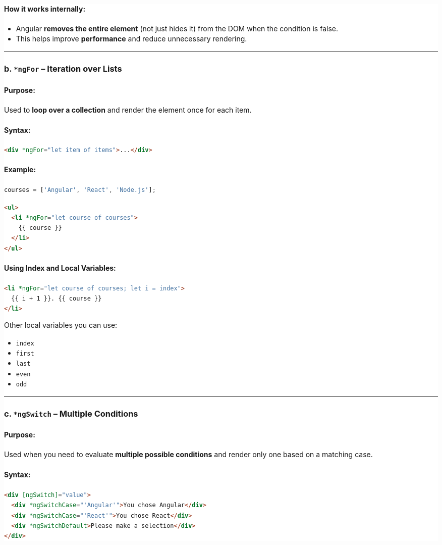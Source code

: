 #### **How it works internally:**
- Angular **removes the entire element** (not just hides it) from the DOM when the condition is false.
- This helps improve **performance** and reduce unnecessary rendering.

---

### **b. `*ngFor` – Iteration over Lists**

#### **Purpose:**
Used to **loop over a collection** and render the element once for each item.

#### **Syntax:**
```html
<div *ngFor="let item of items">...</div>
```

#### **Example:**

```ts
courses = ['Angular', 'React', 'Node.js'];
```

```html
<ul>
  <li *ngFor="let course of courses">
    {{ course }}
  </li>
</ul>
```

#### **Using Index and Local Variables:**

```html
<li *ngFor="let course of courses; let i = index">
  {{ i + 1 }}. {{ course }}
</li>
```

Other local variables you can use:
- `index`
- `first`
- `last`
- `even`
- `odd`

---

### **c. `*ngSwitch` – Multiple Conditions**

#### **Purpose:**
Used when you need to evaluate **multiple possible conditions** and render only one based on a matching case.

#### **Syntax:**
```html
<div [ngSwitch]="value">
  <div *ngSwitchCase="'Angular'">You chose Angular</div>
  <div *ngSwitchCase="'React'">You chose React</div>
  <div *ngSwitchDefault>Please make a selection</div>
</div>
```
